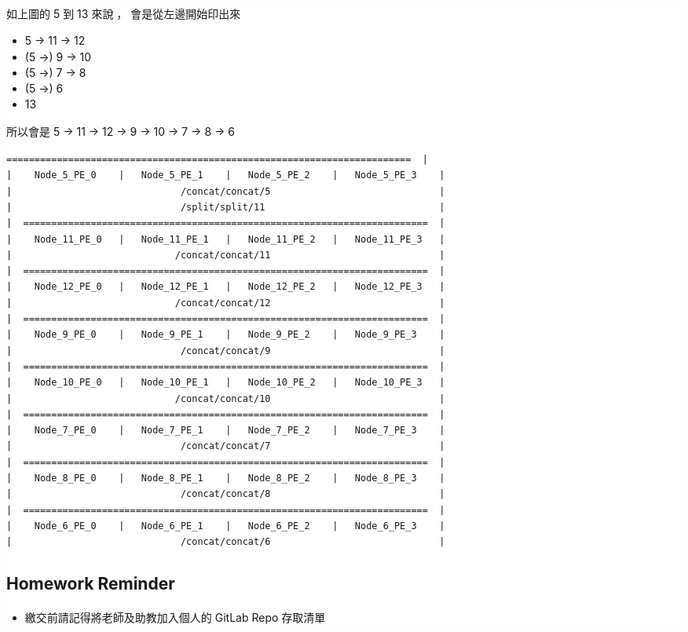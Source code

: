 如上圖的 5 到 13 來說 ， 會是從左邊開始印出來
- 5 -> 11 -> 12 
- (5 ->) 9 -> 10
- (5 ->) 7 -> 8
- (5 ->) 6
- 13

所以會是 5 -> 11 -> 12 -> 9 -> 10 -> 7 -> 8 -> 6

```txt
========================================================================  |
|    Node_5_PE_0    |   Node_5_PE_1    |   Node_5_PE_2    |   Node_5_PE_3    |
|                              /concat/concat/5                              |
|                              /split/split/11                               |
|  ========================================================================  |
|    Node_11_PE_0   |   Node_11_PE_1   |   Node_11_PE_2   |   Node_11_PE_3   |
|                             /concat/concat/11                              |
|  ========================================================================  |
|    Node_12_PE_0   |   Node_12_PE_1   |   Node_12_PE_2   |   Node_12_PE_3   |
|                             /concat/concat/12                              |
|  ========================================================================  |
|    Node_9_PE_0    |   Node_9_PE_1    |   Node_9_PE_2    |   Node_9_PE_3    |
|                              /concat/concat/9                              |
|  ========================================================================  |
|    Node_10_PE_0   |   Node_10_PE_1   |   Node_10_PE_2   |   Node_10_PE_3   |
|                             /concat/concat/10                              |
|  ========================================================================  |
|    Node_7_PE_0    |   Node_7_PE_1    |   Node_7_PE_2    |   Node_7_PE_3    |
|                              /concat/concat/7                              |
|  ========================================================================  |
|    Node_8_PE_0    |   Node_8_PE_1    |   Node_8_PE_2    |   Node_8_PE_3    |
|                              /concat/concat/8                              |
|  ========================================================================  |
|    Node_6_PE_0    |   Node_6_PE_1    |   Node_6_PE_2    |   Node_6_PE_3    |
|                              /concat/concat/6                              |
```
## Homework Reminder
- 繳交前請記得將老師及助教加入個人的 GitLab Repo 存取清單


